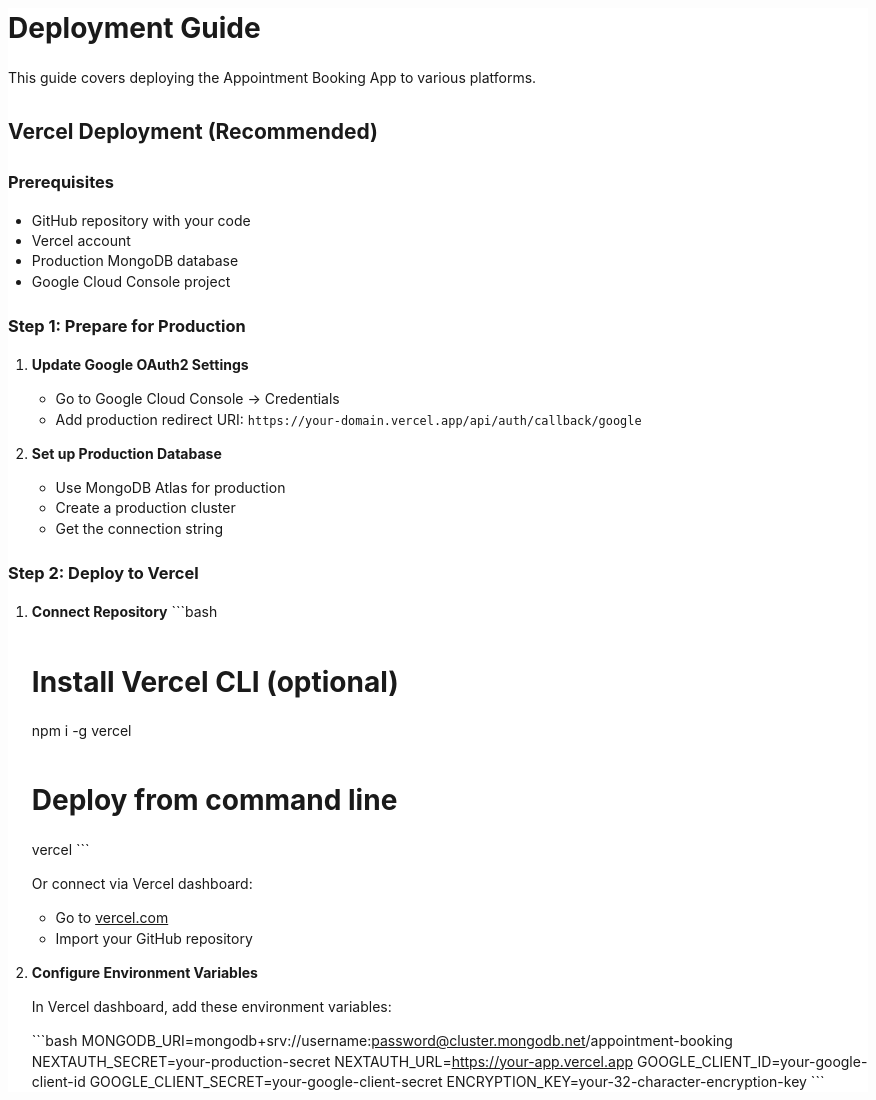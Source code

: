 # Deployment Guide

This guide covers deploying the Appointment Booking App to various platforms.

## Vercel Deployment (Recommended)

### Prerequisites
- GitHub repository with your code
- Vercel account
- Production MongoDB database
- Google Cloud Console project

### Step 1: Prepare for Production

1. **Update Google OAuth2 Settings**
   - Go to Google Cloud Console → Credentials
   - Add production redirect URI: `https://your-domain.vercel.app/api/auth/callback/google`

2. **Set up Production Database**
   - Use MongoDB Atlas for production
   - Create a production cluster
   - Get the connection string

### Step 2: Deploy to Vercel

1. **Connect Repository**
   \`\`\`bash
   # Install Vercel CLI (optional)
   npm i -g vercel
   
   # Deploy from command line
   vercel
   \`\`\`
   
   Or connect via Vercel dashboard:
   - Go to [vercel.com](https://vercel.com)
   - Import your GitHub repository

2. **Configure Environment Variables**
   
   In Vercel dashboard, add these environment variables:
   
   \`\`\`bash
   MONGODB_URI=mongodb+srv://username:password@cluster.mongodb.net/appointment-booking
   NEXTAUTH_SECRET=your-production-secret
   NEXTAUTH_URL=https://your-app.vercel.app
   GOOGLE_CLIENT_ID=your-google-client-id
   GOOGLE_CLIENT_SECRET=your-google-client-secret
   ENCRYPTION_KEY=your-32-character-encryption-key
   \`\`\`
